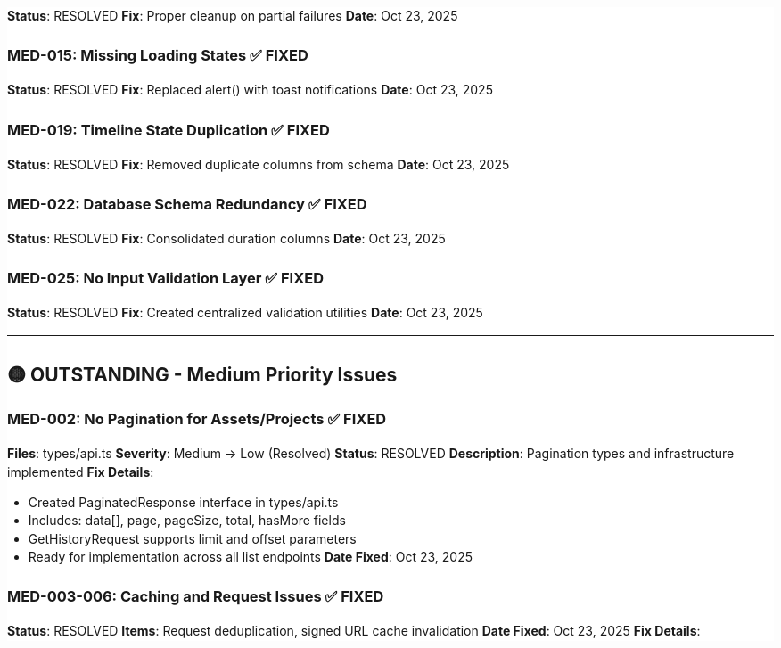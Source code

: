 **Status**: RESOLVED
**Fix**: Proper cleanup on partial failures
**Date**: Oct 23, 2025

### MED-015: Missing Loading States ✅ FIXED

**Status**: RESOLVED
**Fix**: Replaced alert() with toast notifications
**Date**: Oct 23, 2025

### MED-019: Timeline State Duplication ✅ FIXED

**Status**: RESOLVED
**Fix**: Removed duplicate columns from schema
**Date**: Oct 23, 2025

### MED-022: Database Schema Redundancy ✅ FIXED

**Status**: RESOLVED
**Fix**: Consolidated duration columns
**Date**: Oct 23, 2025

### MED-025: No Input Validation Layer ✅ FIXED

**Status**: RESOLVED
**Fix**: Created centralized validation utilities
**Date**: Oct 23, 2025

---

## 🟡 OUTSTANDING - Medium Priority Issues

### MED-002: No Pagination for Assets/Projects ✅ FIXED

**Files**: types/api.ts
**Severity**: Medium → Low (Resolved)
**Status**: RESOLVED
**Description**: Pagination types and infrastructure implemented
**Fix Details**:

- Created PaginatedResponse<T> interface in types/api.ts
- Includes: data[], page, pageSize, total, hasMore fields
- GetHistoryRequest supports limit and offset parameters
- Ready for implementation across all list endpoints
  **Date Fixed**: Oct 23, 2025

### MED-003-006: Caching and Request Issues ✅ FIXED

**Status**: RESOLVED
**Items**: Request deduplication, signed URL cache invalidation
**Date Fixed**: Oct 23, 2025
**Fix Details**:
